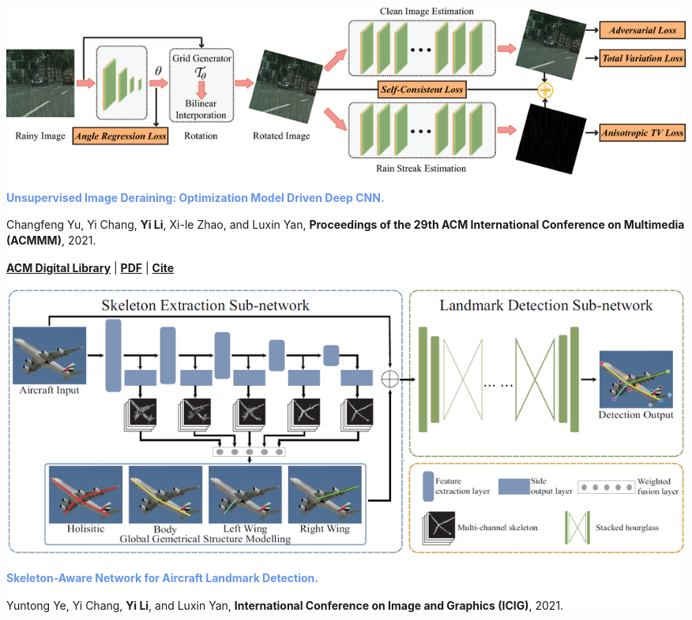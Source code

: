 </div>
</div>


<div class='paper-box'><div class='paper-box-image'><img src='images/Projects/UDGNet.png' alt="sym" width="100%"></div>
<div class='paper-box-text' markdown="1">

**<font color=CornflowerBlue > Unsupervised Image Deraining: Optimization Model Driven Deep CNN. </font>** 

Changfeng Yu, Yi Chang, **Yi Li**, Xi-le Zhao, and Luxin Yan, **Proceedings of the 29th ACM International Conference on Multimedia (ACMMM)**, 2021.

[**ACM Digital Library**](https://dl.acm.org/doi/abs/10.1145/3474085.3475441) \| [**PDF**](https://huayuuu.github.io/files/2021ACMMM_UDGNet.pdf) \| [**Cite**](https://huayuuu.github.io/files/UDGNet_cite.txt)

</div>
</div>


<div class='paper-box'><div class='paper-box-image'><img src='images/Projects/SALD.png' alt="sym" width="100%"></div>
<div class='paper-box-text' markdown="1">

**<font color=CornflowerBlue > Skeleton-Aware Network for Aircraft Landmark Detection. </font>** 

Yuntong Ye, Yi Chang, **Yi Li**, and Luxin Yan, **International Conference on Image and Graphics (ICIG)**, 2021.
